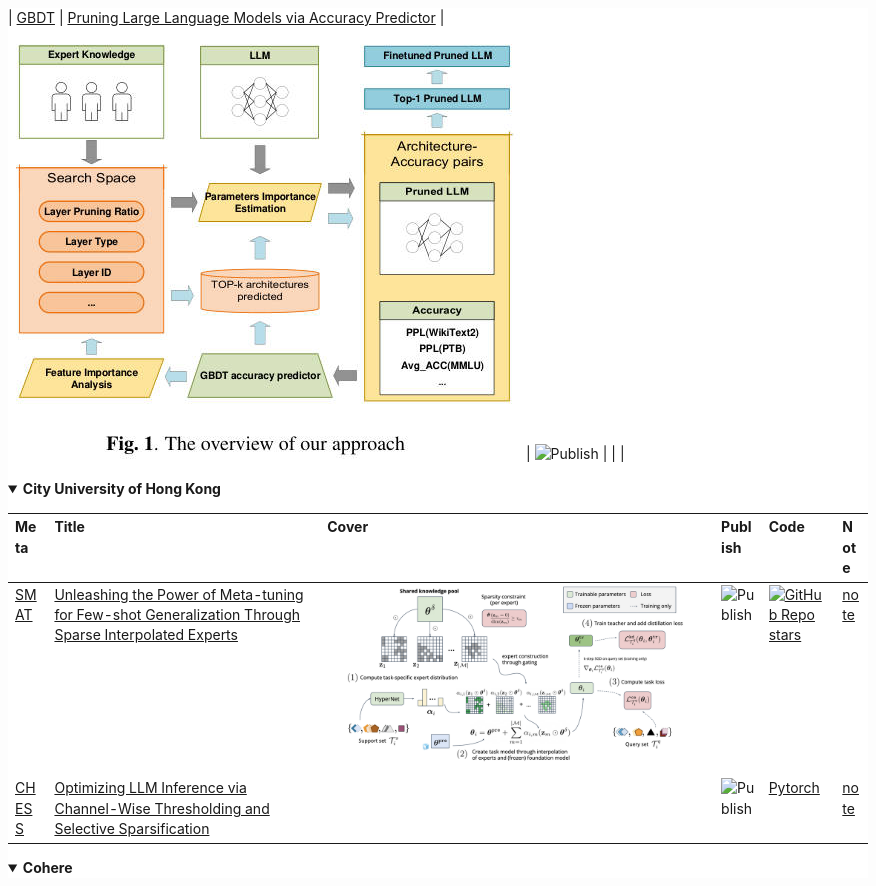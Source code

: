 | [GBDT](./meta/2023/gbdt.prototxt) | [Pruning Large Language Models via Accuracy Predictor](https://arxiv.org/abs/2309.09507) | ![cover](./notes/2023/gbdt/gbdt.jpg) | ![Publish](https://img.shields.io/badge/2023-arXiv-1E88E5) |  |  |
</p>
</details>
<details open><summary><b>City University of Hong Kong</b></summary> 
<p>


| Meta | Title | Cover | Publish | Code | Note |
|:-----|:------|:------|:--------|:-----|:-----|
| [SMAT](./meta/2024/SMAT.prototxt) | [Unleashing the Power of Meta-tuning for Few-shot Generalization Through Sparse Interpolated Experts](http://arxiv.org/abs/2403.08477v3) | ![cover](./notes/2024/SMAT/fig2.png) | ![Publish](https://img.shields.io/badge/2024-ICML-FF8C00) | [![GitHub Repo stars](https://img.shields.io/github/stars/szc12153/sparse_interpolated_experts)](https://github.com/szc12153/sparse_interpolated_experts) | [note](./notes/2024/SMAT/note.md) |
| [CHESS](./meta/2024/CHESS.prototxt) | [Optimizing LLM Inference via Channel-Wise Thresholding and Selective Sparsification](http://arxiv.org/abs/2409.01366v1) |  | ![Publish](https://img.shields.io/badge/2024-arXiv-1E88E5) | [Pytorch](https://anonymous.4open.science/r/CHESS-BA40/README.md) | [note](./notes/2024/CHESS/note.md) |
</p>
</details>
<details open><summary><b>Cohere</b></summary> 
<p>

